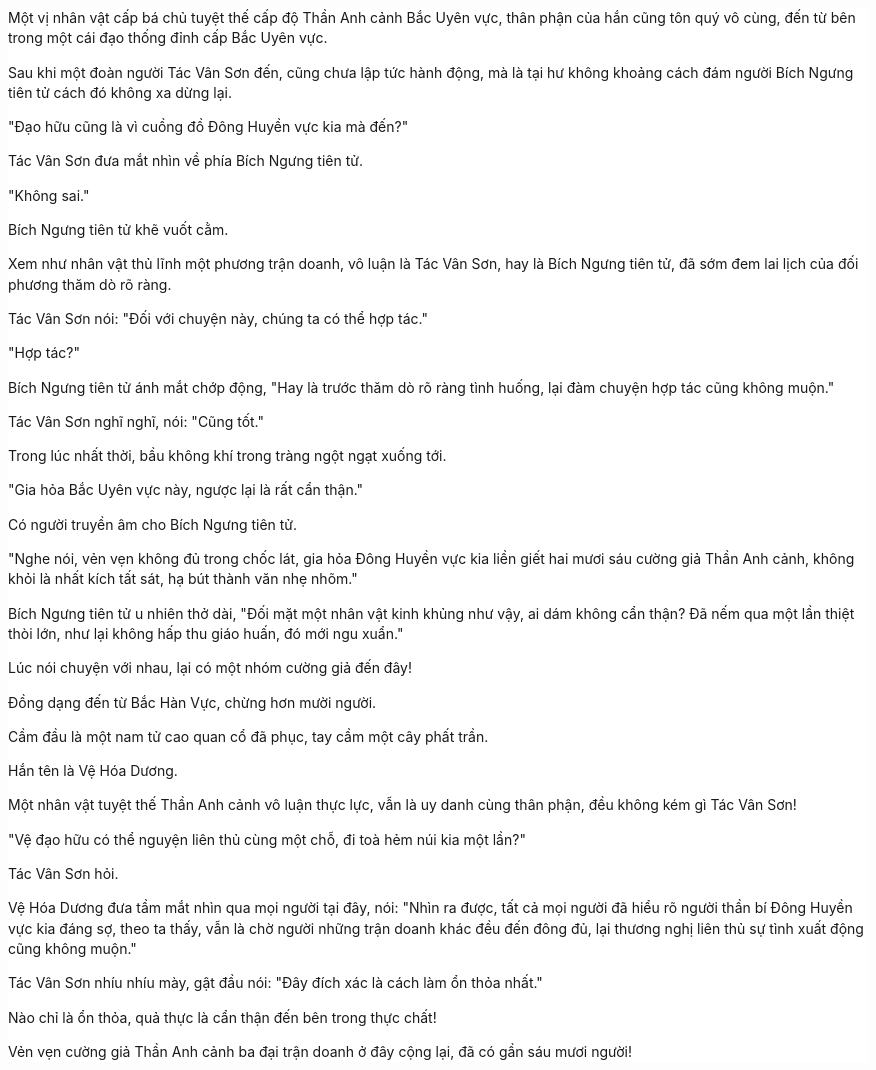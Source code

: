 Một vị nhân vật cấp bá chủ tuyệt thế cấp độ Thần Anh cảnh Bắc Uyên vực, thân phận của hắn cũng tôn quý vô cùng, đến từ bên trong một cái đạo thống đỉnh cấp Bắc Uyên vực.

Sau khi một đoàn người Tác Vân Sơn đến, cũng chưa lập tức hành động, mà là tại hư không khoảng cách đám người Bích Ngưng tiên tử cách đó không xa dừng lại.

"Đạo hữu cũng là vì cuồng đồ Đông Huyền vực kia mà đến?"

Tác Vân Sơn đưa mắt nhìn về phía Bích Ngưng tiên tử.

"Không sai."

Bích Ngưng tiên tử khẽ vuốt cằm.

Xem như nhân vật thủ lĩnh một phương trận doanh, vô luận là Tác Vân Sơn, hay là Bích Ngưng tiên tử, đã sớm đem lai lịch của đối phương thăm dò rõ ràng.

Tác Vân Sơn nói: "Đối với chuyện này, chúng ta có thể hợp tác."

"Hợp tác?"

Bích Ngưng tiên tử ánh mắt chớp động, "Hay là trước thăm dò rõ ràng tình huống, lại đàm chuyện hợp tác cũng không muộn."

Tác Vân Sơn nghĩ nghĩ, nói: "Cũng tốt."

Trong lúc nhất thời, bầu không khí trong tràng ngột ngạt xuống tới.

"Gia hỏa Bắc Uyên vực này, ngược lại là rất cẩn thận."

Có người truyền âm cho Bích Ngưng tiên tử.

"Nghe nói, vẻn vẹn không đủ trong chốc lát, gia hỏa Đông Huyền vực kia liền giết hai mươi sáu cường giả Thần Anh cảnh, không khỏi là nhất kích tất sát, hạ bút thành văn nhẹ nhõm."

Bích Ngưng tiên tử u nhiên thở dài, "Đối mặt một nhân vật kinh khủng như vậy, ai dám không cẩn thận? Đã nếm qua một lần thiệt thòi lớn, như lại không hấp thu giáo huấn, đó mới ngu xuẩn."

Lúc nói chuyện với nhau, lại có một nhóm cường giả đến đây!

Đồng dạng đến từ Bắc Hàn Vực, chừng hơn mười người.

Cầm đầu là một nam tử cao quan cổ đã phục, tay cầm một cây phất trần.

Hắn tên là Vệ Hóa Dương.

Một nhân vật tuyệt thế Thần Anh cảnh vô luận thực lực, vẫn là uy danh cùng thân phận, đều không kém gì Tác Vân Sơn!

"Vệ đạo hữu có thể nguyện liên thủ cùng một chỗ, đi toà hẻm núi kia một lần?"

Tác Vân Sơn hỏi.

Vệ Hóa Dương đưa tầm mắt nhìn qua mọi người tại đây, nói: "Nhìn ra được, tất cả mọi người đã hiểu rõ người thần bí Đông Huyền vực kia đáng sợ, theo ta thấy, vẫn là chờ người những trận doanh khác đều đến đông đủ, lại thương nghị liên thủ sự tình xuất động cũng không muộn."

Tác Vân Sơn nhíu nhíu mày, gật đầu nói: "Đây đích xác là cách làm ổn thỏa nhất."

Nào chỉ là ổn thỏa, quả thực là cẩn thận đến bên trong thực chất!

Vẻn vẹn cường giả Thần Anh cảnh ba đại trận doanh ở đây cộng lại, đã có gần sáu mươi người!
